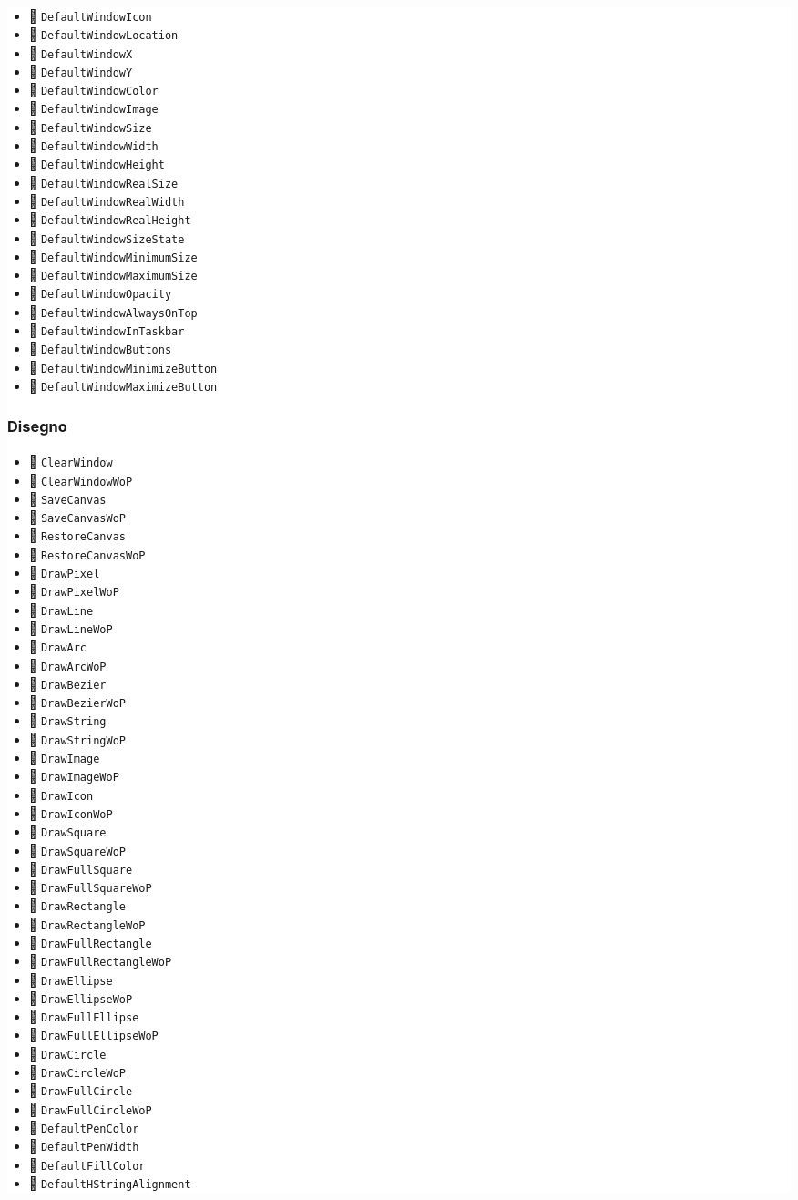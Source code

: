 - 🔵 `DefaultWindowIcon`
- 🔵 `DefaultWindowLocation`
- 🔵 `DefaultWindowX`
- 🔵 `DefaultWindowY`
- 🔵 `DefaultWindowColor`
- 🔵 `DefaultWindowImage`
- 🔵 `DefaultWindowSize`
- 🔵 `DefaultWindowWidth`
- 🔵 `DefaultWindowHeight`
- 🔵 `DefaultWindowRealSize`
- 🔵 `DefaultWindowRealWidth`
- 🔵 `DefaultWindowRealHeight`
- 🔵 `DefaultWindowSizeState`
- 🔵 `DefaultWindowMinimumSize`
- 🔵 `DefaultWindowMaximumSize`
- 🔵 `DefaultWindowOpacity`
- 🔵 `DefaultWindowAlwaysOnTop`
- 🔵 `DefaultWindowInTaskbar`
- 🔵 `DefaultWindowButtons`
- 🔵 `DefaultWindowMinimizeButton`
- 🔵 `DefaultWindowMaximizeButton`

### Disegno

- 🔵 `ClearWindow`
- 🔵 `ClearWindowWoP`
- 🔵 `SaveCanvas`
- 🔵 `SaveCanvasWoP`
- 🔵 `RestoreCanvas`
- 🔵 `RestoreCanvasWoP`
- 🔵 `DrawPixel`
- 🔵 `DrawPixelWoP`
- 🔵 `DrawLine`
- 🔵 `DrawLineWoP`
- 🔵 `DrawArc`
- 🔵 `DrawArcWoP`
- 🔵 `DrawBezier`
- 🔵 `DrawBezierWoP`
- 🔵 `DrawString`
- 🔵 `DrawStringWoP`
- 🔵 `DrawImage`
- 🔵 `DrawImageWoP`
- 🔵 `DrawIcon`
- 🔵 `DrawIconWoP`
- 🔵 `DrawSquare`
- 🔵 `DrawSquareWoP`
- 🔵 `DrawFullSquare`
- 🔵 `DrawFullSquareWoP`
- 🔵 `DrawRectangle`
- 🔵 `DrawRectangleWoP`
- 🔵 `DrawFullRectangle`
- 🔵 `DrawFullRectangleWoP`
- 🔵 `DrawEllipse`
- 🔵 `DrawEllipseWoP`
- 🔵 `DrawFullEllipse`
- 🔵 `DrawFullEllipseWoP`
- 🔵 `DrawCircle`
- 🔵 `DrawCircleWoP`
- 🔵 `DrawFullCircle`
- 🔵 `DrawFullCircleWoP`
- 🔵 `DefaultPenColor`
- 🔵 `DefaultPenWidth`
- 🔵 `DefaultFillColor`
- 🔵 `DefaultHStringAlignment`